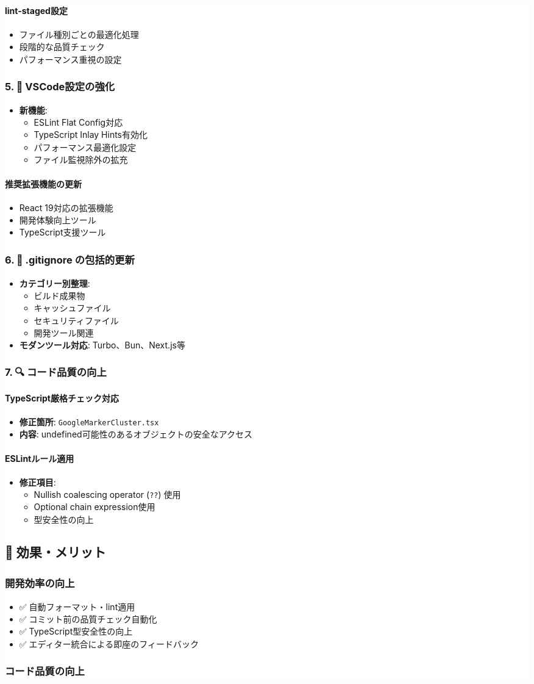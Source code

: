 #### lint-staged設定

- ファイル種別ごとの最適化処理
- 段階的な品質チェック
- パフォーマンス重視の設定

### 5. 🎨 VSCode設定の強化

- **新機能**:
  - ESLint Flat Config対応
  - TypeScript Inlay Hints有効化
  - パフォーマンス最適化設定
  - ファイル監視除外の拡充

#### 推奨拡張機能の更新

- React 19対応の拡張機能
- 開発体験向上ツール
- TypeScript支援ツール

### 6. 📁 .gitignore の包括的更新

- **カテゴリー別整理**:
  - ビルド成果物
  - キャッシュファイル
  - セキュリティファイル
  - 開発ツール関連
- **モダンツール対応**: Turbo、Bun、Next.js等

### 7. 🔍 コード品質の向上

#### TypeScript厳格チェック対応

- **修正箇所**: `GoogleMarkerCluster.tsx`
- **内容**: undefined可能性のあるオブジェクトの安全なアクセス

#### ESLintルール適用

- **修正項目**:
  - Nullish coalescing operator (`??`) 使用
  - Optional chain expression使用
  - 型安全性の向上

## 🎯 効果・メリット

### 開発効率の向上

- ✅ 自動フォーマット・lint適用
- ✅ コミット前の品質チェック自動化
- ✅ TypeScript型安全性の向上
- ✅ エディター統合による即座のフィードバック

### コード品質の向上
